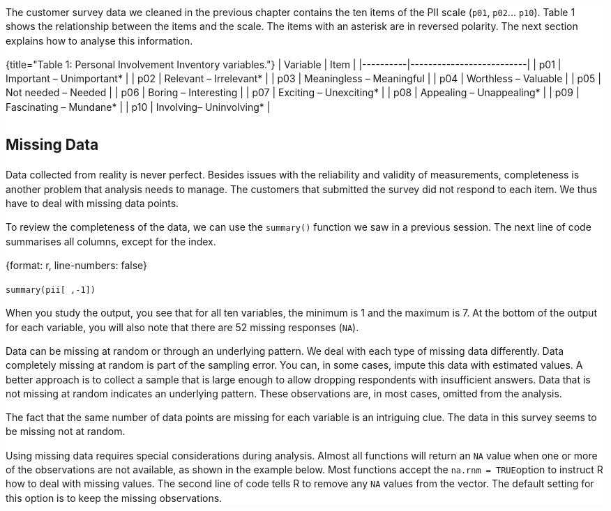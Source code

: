 The customer survey data we cleaned in the previous chapter contains the ten items of the PII scale (`p01`, `p02`... `p10`). Table 1 shows the relationship between the items and the scale. The items with an asterisk are in reversed polarity. The next section explains how to analyse this information.

{title="Table 1: Personal Involvement Inventory variables."}
| Variable | Item                     |
|----------|--------------------------|
| p01      | Important – Unimportant* |
| p02      | Relevant – Irrelevant*   |
| p03      | Meaningless – Meaningful |
| p04      | Worthless – Valuable     |
| p05      | Not needed – Needed      |
| p06      | Boring – Interesting     |
| p07      | Exciting – Unexciting*   |
| p08      | Appealing – Unappealing* |
| p09      | Fascinating – Mundane*   |
| p10      | Involving–  Uninvolving* |

## Missing Data
Data collected from reality is never perfect. Besides issues with the reliability and validity of measurements, completeness is another problem that analysis needs to manage. The customers that submitted the survey did not respond to each item. We thus have to deal with missing data points.

To review the completeness of the data, we can use the `summary()` function we saw in a previous session. The next line of code summarises all columns, except for the index.

{format: r, line-numbers: false}
```
summary(pii[ ,-1])
```

When you study the output, you see that for all ten variables, the minimum is 1 and the maximum is 7. At the bottom of the output for each variable, you will also note that there are 52 missing responses (`NA`).

Data can be missing at random or through an underlying pattern. We deal with each type of missing data differently. Data completely missing at random is part of the sampling error. You can, in some cases, impute this data with estimated values. A better approach is to collect a sample that is large enough to allow dropping respondents with insufficient answers. Data that is not missing at random indicates an underlying pattern. These observations are, in most cases, omitted from the analysis.

The fact that the same number of data points are missing for each variable is an intriguing clue. The data in this survey seems to be missing not at random.

Using missing data requires special considerations during analysis. Almost all functions will return an `NA` value when one or more of the observations are not available, as shown in the example below. Most functions accept the `na.rnm = TRUE`option to instruct R how to deal with missing values. The second line of code tells R to remove any `NA` values from the vector. The default setting for this option is to keep the missing observations.
